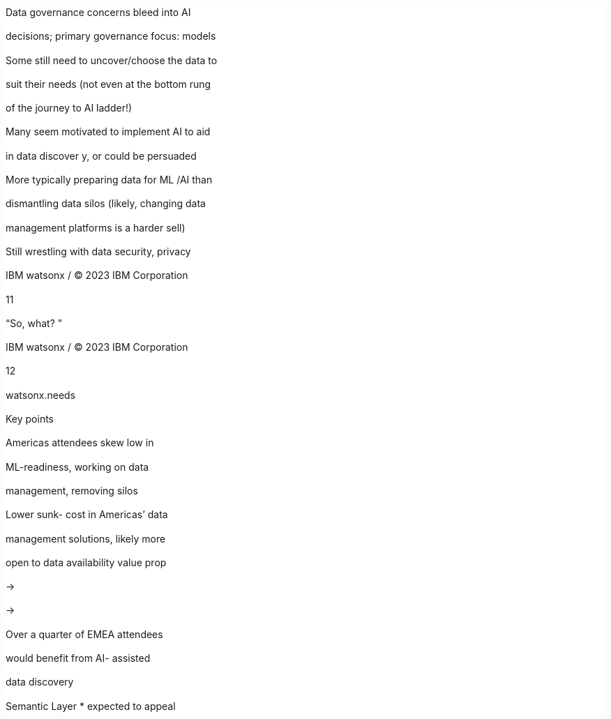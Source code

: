 Data governance concerns bleed into AI

decisions; primary governance focus: models

Some still need to uncover/choose the data to

suit their needs (not even at the bottom rung

of the journey to AI ladder!)

Many seem motivated to implement AI to aid

in data discover y, or could be persuaded

More typically preparing data for ML /AI than

dismantling data silos (likely, changing data

management platforms is a harder sell)

Still wrestling with data security, privacy

IBM watsonx / © 2023 IBM Corporation

11



<a name="br12"></a> 

“So, what? ”

IBM watsonx / © 2023 IBM Corporation

12



<a name="br13"></a> 

watsonx.needs

Key points

Americas attendees skew low in

ML-readiness, working on data

management, removing silos

Lower sunk- cost in Americas’ data

management solutions, likely more

open to data availability value prop

→

→

Over a quarter of EMEA attendees

would benefit from AI- assisted

data discovery

Semantic Layer \* expected to appeal
